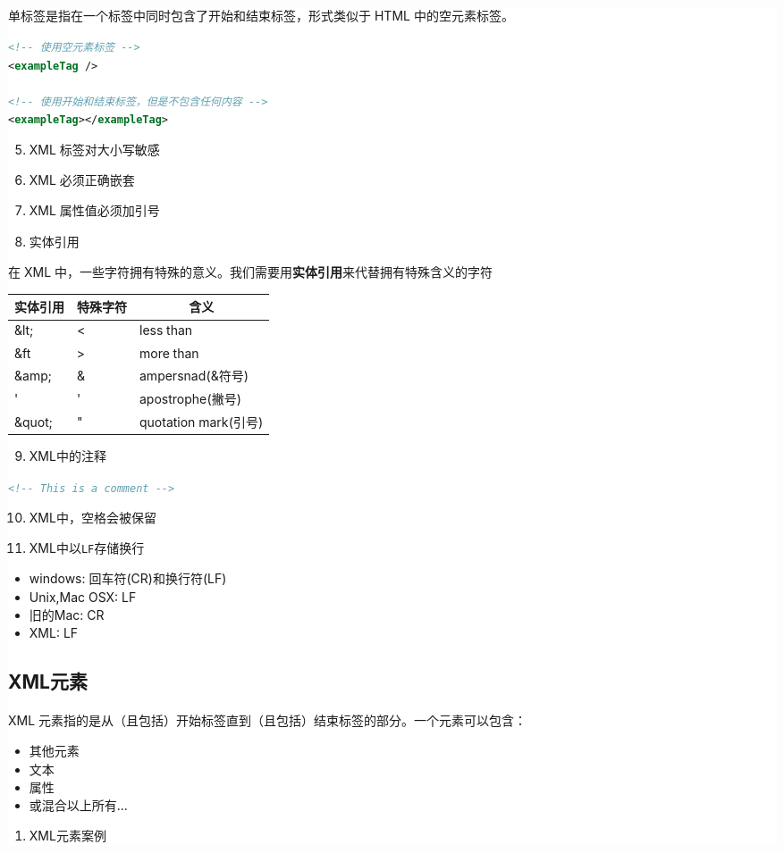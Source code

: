 单标签是指在一个标签中同时包含了开始和结束标签，形式类似于 HTML 中的空元素标签。

```xml
<!-- 使用空元素标签 -->
<exampleTag />

<!-- 使用开始和结束标签，但是不包含任何内容 -->
<exampleTag></exampleTag>
```

5. XML 标签对大小写敏感


6. XML 必须正确嵌套

7. XML 属性值必须加引号


8. 实体引用

在 XML 中，一些字符拥有特殊的意义。我们需要用**实体引用**来代替拥有特殊含义的字符

| 实体引用 | 特殊字符 | 含义 |
| --- | --- | --- |
| \&lt; | < | less than |
| &ft | > | more than |
| \&amp; | & | ampersnad(&符号) |
| &apos; | ' | apostrophe(撇号) |
| \&quot; | " | quotation mark(引号) |

9. XML中的注释

```xml
<!-- This is a comment -->
```

10. XML中，空格会被保留


11. XML中以`LF`存储换行
- windows: 回车符(CR)和换行符(LF)
- Unix,Mac OSX: LF
- 旧的Mac: CR
- XML: LF



## XML元素

XML 元素指的是从（且包括）开始标签直到（且包括）结束标签的部分。一个元素可以包含：
- 其他元素
- 文本
- 属性
- 或混合以上所有...

1. XML元素案例
